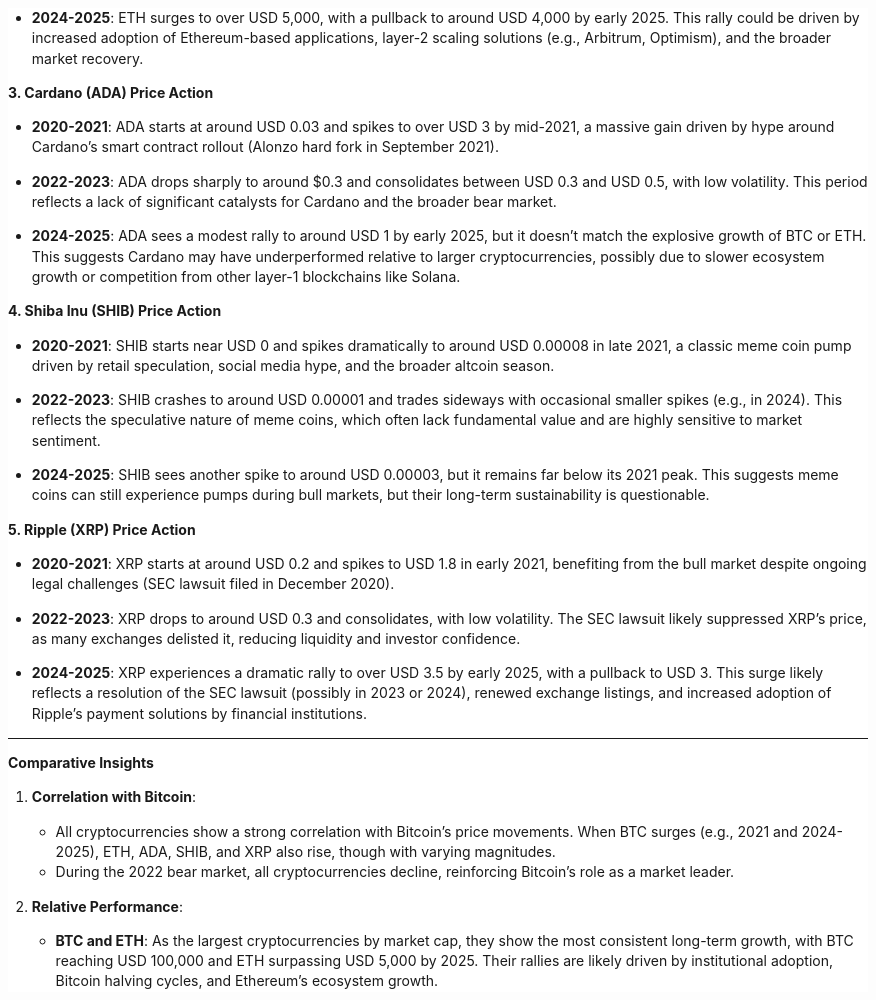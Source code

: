 - **2024-2025**: ETH surges to over USD 5,000, with a pullback to around USD 4,000 by early 2025. This rally could be driven by increased adoption of Ethereum-based applications, layer-2 scaling solutions (e.g., Arbitrum, Optimism), and the broader market recovery.

**3. Cardano (ADA) Price Action**

- **2020-2021**: ADA starts at around USD 0.03 and spikes to over USD 3 by mid-2021, a massive gain driven by hype around Cardano’s smart contract rollout (Alonzo hard fork in September 2021).

- **2022-2023**: ADA drops sharply to around $0.3 and consolidates between USD 0.3 and USD 0.5, with low volatility. This period reflects a lack of significant catalysts for Cardano and the broader bear market.

- **2024-2025**: ADA sees a modest rally to around USD 1 by early 2025, but it doesn’t match the explosive growth of BTC or ETH. This suggests Cardano may have underperformed relative to larger cryptocurrencies, possibly due to slower ecosystem growth or competition from other layer-1 blockchains like Solana.

**4. Shiba Inu (SHIB) Price Action**
- **2020-2021**: SHIB starts near USD 0 and spikes dramatically to around USD 0.00008 in late 2021, a classic meme coin pump driven by retail speculation, social media hype, and the broader altcoin season.

- **2022-2023**: SHIB crashes to around USD 0.00001 and trades sideways with occasional smaller spikes (e.g., in 2024). This reflects the speculative nature of meme coins, which often lack fundamental value and are highly sensitive to market sentiment.

- **2024-2025**: SHIB sees another spike to around USD 0.00003, but it remains far below its 2021 peak. This suggests meme coins can still experience pumps during bull markets, but their long-term sustainability is questionable.

**5. Ripple (XRP) Price Action**
- **2020-2021**: XRP starts at around USD 0.2 and spikes to USD 1.8 in early 2021, benefiting from the bull market despite ongoing legal challenges (SEC lawsuit filed in December 2020).

- **2022-2023**: XRP drops to around USD 0.3 and consolidates, with low volatility. The SEC lawsuit likely suppressed XRP’s price, as many exchanges delisted it, reducing liquidity and investor confidence.

- **2024-2025**: XRP experiences a dramatic rally to over USD 3.5 by early 2025, with a pullback to USD 3. This surge likely reflects a resolution of the SEC lawsuit (possibly in 2023 or 2024), renewed exchange listings, and increased adoption of Ripple’s payment solutions by financial institutions.

---

 **Comparative Insights**

1. **Correlation with Bitcoin**:
   - All cryptocurrencies show a strong correlation with Bitcoin’s price movements. When BTC surges (e.g., 2021 and 2024-2025), ETH, ADA, SHIB, and XRP also rise, though with varying magnitudes.
   - During the 2022 bear market, all cryptocurrencies decline, reinforcing Bitcoin’s role as a market leader.

2. **Relative Performance**:
   - **BTC and ETH**: As the largest cryptocurrencies by market cap, they show the most consistent long-term growth, with BTC reaching USD 100,000 and ETH surpassing USD 5,000 by 2025. Their rallies are likely driven by institutional adoption, Bitcoin halving cycles, and Ethereum’s ecosystem growth.
